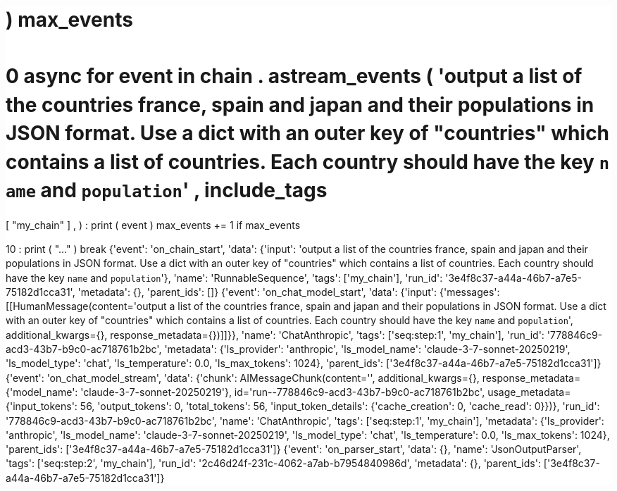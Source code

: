 )
max_events
=
0
async
for
event
in
chain
.
astream_events
(
'output a list of the countries france, spain and japan and their populations in JSON format. Use a dict with an outer key of "countries" which contains a list of countries. Each country should have the key `name` and `population`'
,
include_tags
=
[
"my_chain"
]
,
)
:
print
(
event
)
max_events
+=
1
if
max_events
>
10
:
print
(
"..."
)
break
{'event': 'on_chain_start', 'data': {'input': 'output a list of the countries france, spain and japan and their populations in JSON format. Use a dict with an outer key of "countries" which contains a list of countries. Each country should have the key `name` and `population`'}, 'name': 'RunnableSequence', 'tags': ['my_chain'], 'run_id': '3e4f8c37-a44a-46b7-a7e5-75182d1cca31', 'metadata': {}, 'parent_ids': []}
{'event': 'on_chat_model_start', 'data': {'input': {'messages': [[HumanMessage(content='output a list of the countries france, spain and japan and their populations in JSON format. Use a dict with an outer key of "countries" which contains a list of countries. Each country should have the key `name` and `population`', additional_kwargs={}, response_metadata={})]]}}, 'name': 'ChatAnthropic', 'tags': ['seq:step:1', 'my_chain'], 'run_id': '778846c9-acd3-43b7-b9c0-ac718761b2bc', 'metadata': {'ls_provider': 'anthropic', 'ls_model_name': 'claude-3-7-sonnet-20250219', 'ls_model_type': 'chat', 'ls_temperature': 0.0, 'ls_max_tokens': 1024}, 'parent_ids': ['3e4f8c37-a44a-46b7-a7e5-75182d1cca31']}
{'event': 'on_chat_model_stream', 'data': {'chunk': AIMessageChunk(content='', additional_kwargs={}, response_metadata={'model_name': 'claude-3-7-sonnet-20250219'}, id='run--778846c9-acd3-43b7-b9c0-ac718761b2bc', usage_metadata={'input_tokens': 56, 'output_tokens': 0, 'total_tokens': 56, 'input_token_details': {'cache_creation': 0, 'cache_read': 0}})}, 'run_id': '778846c9-acd3-43b7-b9c0-ac718761b2bc', 'name': 'ChatAnthropic', 'tags': ['seq:step:1', 'my_chain'], 'metadata': {'ls_provider': 'anthropic', 'ls_model_name': 'claude-3-7-sonnet-20250219', 'ls_model_type': 'chat', 'ls_temperature': 0.0, 'ls_max_tokens': 1024}, 'parent_ids': ['3e4f8c37-a44a-46b7-a7e5-75182d1cca31']}
{'event': 'on_parser_start', 'data': {}, 'name': 'JsonOutputParser', 'tags': ['seq:step:2', 'my_chain'], 'run_id': '2c46d24f-231c-4062-a7ab-b7954840986d', 'metadata': {}, 'parent_ids': ['3e4f8c37-a44a-46b7-a7e5-75182d1cca31']}